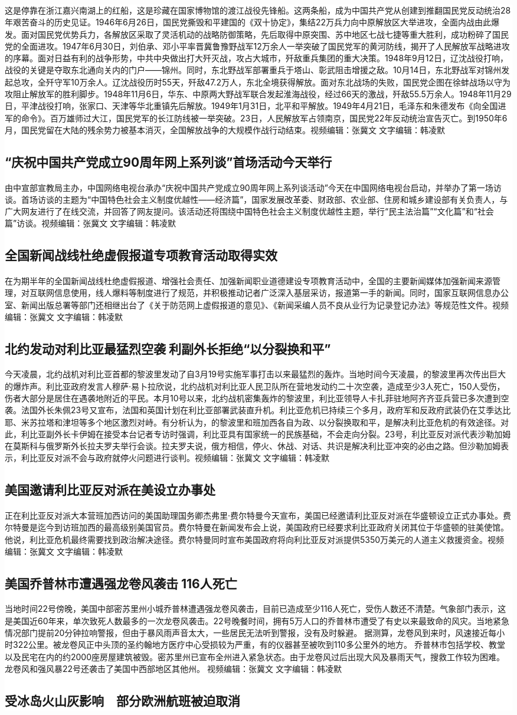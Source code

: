 
这是停靠在浙江嘉兴南湖上的红船，这是珍藏在国家博物馆的渡江战役先锋船。这两条船，成为中国共产党从创建到推翻国民党反动统治28年艰苦奋斗的历史见证。1946年6月26日，国民党撕毁和平建国的《双十协定》，集结22万兵力向中原解放区大举进攻，全面内战由此爆发。面对国民党优势兵力，各解放区采取了灵活机动的战略防御策略，先后取得中原突围、苏中地区七战七捷等重大胜利，成功粉碎了国民党的全面进攻。1947年6月30日，刘伯承、邓小平率晋冀鲁豫野战军12万余人一举突破了国民党军的黄河防线，揭开了人民解放军战略进攻的序幕。面对日益有利的战争形势，中共中央做出打大歼灭战，攻占大城市，歼敌重兵集团的重大决策。1948年9月12日，辽沈战役打响，战役的关键是夺取东北通向关内的门户——锦州。同时，东北野战军部署重兵于塔山、彰武阻击增援之敌。10月14日，东北野战军对锦州发起总攻，全歼守军10万余人。辽沈战役历时55天，歼敌47.2万人，东北全境获得解放。面对东北战场的失败，国民党企图在徐蚌战场以守为攻阻止解放军的胜利脚步。1948年11月6日，华东、中原两大野战军联合发起淮海战役，经过66天的激战，歼敌55.5万余人。1948年11月29日，平津战役打响，张家口、天津等华北重镇先后解放。1949年1月31日，北平和平解放。1949年4月21日，毛泽东和朱德发布《向全国进军的命令》。百万雄师过大江，国民党军的长江防线被一举突破。23日，人民解放军占领南京，国民党22年反动统治宣告灭亡。到1950年6月，国民党留在大陆的残余势力被基本消灭，全国解放战争的大规模作战行动结束。视频编辑：张冀文 文字编辑：韩凌默


## “庆祝中国共产党成立90周年网上系列谈”首场活动今天举行


由中宣部宣教局主办，中国网络电视台承办“庆祝中国共产党成立90周年网上系列谈活动”今天在中国网络电视台启动，并举办了第一场访谈。首场访谈的主题为“中国特色社会主义制度优越性——经济篇”，国家发展改革委、财政部、农业部、住房和城乡建设部有关负责人，与广大网友进行了在线交流，并回答了网友提问。该活动还将围绕中国特色社会主义制度优越性主题，举行“民主法治篇”“文化篇”和“社会篇”访谈。视频编辑：张冀文 文字编辑：韩凌默


## 全国新闻战线杜绝虚假报道专项教育活动取得实效


在为期半年的全国新闻战线杜绝虚假报道、增强社会责任、加强新闻职业道德建设专项教育活动中，全国的主要新闻媒体加强新闻来源管理，对互联网信息使用，线人爆料等制度进行了规范，并积极推动记者广泛深入基层采访，报道第一手的新闻。同时，国家互联网信息办公室、新闻出版总署等部门还相继出台了《关于防范网上虚假报道的意见》、《新闻采编人员不良从业行为记录登记办法》等规范性文件。视频编辑：张冀文 文字编辑：韩凌默


## 北约发动对利比亚最猛烈空袭 利副外长拒绝“以分裂换和平”


今天凌晨，北约战机对利比亚首都的黎波里发动了自3月19号实施军事打击以来最猛烈的轰炸。当地时间今天凌晨，的黎波里再次传出巨大的爆炸声。利比亚政府发言人穆萨·易卜拉欣说，北约战机对利比亚人民卫队所在营地发动约二十次空袭，造成至少3人死亡，150人受伤，伤者大部分是居住在遇袭地附近的平民。本月10号以来，北约战机密集轰炸的黎波里，利比亚领导人卡扎菲驻地阿齐齐亚兵营已多次遭到空袭。法国外长朱佩23号又宣布，法国和英国计划在利比亚部署武装直升机。利比亚危机已持续三个多月，政府军和反政府武装仍在艾季达比耶、米苏拉塔和津坦等多个地区激烈对峙。有分析认为，的黎波里和班加西各自为政、以分裂换取和平，是解决利比亚危机的有效途径。对此，利比亚副外长卡伊姆在接受本台记者专访时强调，利比亚具有国家统一的民族基础，不会走向分裂。23号，利比亚反对派代表沙勒加姆在莫斯科与俄罗斯外长拉夫罗夫举行会谈。拉夫罗夫说，俄方相信，停火、休战、对话、共识是解决利比亚冲突的必由之路。但沙勒加姆表示，利比亚反对派不会与政府就停火问题进行谈判。视频编辑：张冀文 文字编辑：韩凌默


## 美国邀请利比亚反对派在美设立办事处


正在利比亚反对派大本营班加西访问的美国助理国务卿杰弗里·费尔特曼今天宣布，美国已经邀请利比亚反对派在华盛顿设立正式办事处。费尔特曼是迄今到访班加西的最高级别美国官员。费尔特曼在新闻发布会上说，美国政府已经要求利比亚政府关闭其位于华盛顿的驻美使馆。他说，利比亚危机最终需要找到政治解决途径。费尔特曼同时宣布美国政府将向利比亚反对派提供5350万美元的人道主义救援资金。视频编辑：张冀文 文字编辑：韩凌默


## 美国乔普林市遭遇强龙卷风袭击 116人死亡


当地时间22号傍晚，美国中部密苏里州小城乔普林遭遇强龙卷风袭击，目前已造成至少116人死亡，受伤人数还不清楚。气象部门表示，这是美国近60年来，单次致死人数最多的一次龙卷风袭击。22号晚餐时间，拥有5万人口的乔普林市遭受了有史以来最致命的风灾。当地紧急情况部门提前20分钟拉响警报，但由于暴风雨声音太大，一些居民无法听到警报，没有及时躲避。 据测算，龙卷风到来时，风速接近每小时322公里。被龙卷风正中头顶的圣约翰地方医疗中心受损较为严重，有的仪器甚至被吹到110多公里外的地方。 乔普林市包括学校、教堂以及民宅在内的约2000座房屋建筑被毁。密苏里州已宣布全州进入紧急状态。由于龙卷风过后出现大风及暴雨天气，搜救工作较为困难。 龙卷风和强风暴22号还袭击了美国中西部地区其他州。 视频编辑：张冀文 文字编辑：韩凌默 


## 受冰岛火山灰影响　部分欧洲航班被迫取消
